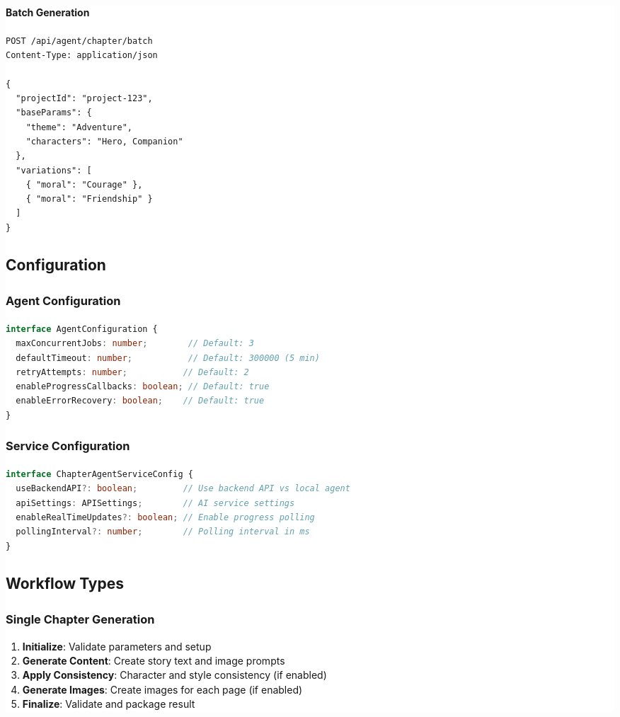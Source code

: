 #### Batch Generation

```http
POST /api/agent/chapter/batch
Content-Type: application/json

{
  "projectId": "project-123",
  "baseParams": {
    "theme": "Adventure",
    "characters": "Hero, Companion"
  },
  "variations": [
    { "moral": "Courage" },
    { "moral": "Friendship" }
  ]
}
```

## Configuration

### Agent Configuration

```typescript
interface AgentConfiguration {
  maxConcurrentJobs: number;        // Default: 3
  defaultTimeout: number;           // Default: 300000 (5 min)
  retryAttempts: number;           // Default: 2
  enableProgressCallbacks: boolean; // Default: true
  enableErrorRecovery: boolean;    // Default: true
}
```

### Service Configuration

```typescript
interface ChapterAgentServiceConfig {
  useBackendAPI?: boolean;         // Use backend API vs local agent
  apiSettings: APISettings;        // AI service settings
  enableRealTimeUpdates?: boolean; // Enable progress polling
  pollingInterval?: number;        // Polling interval in ms
}
```

## Workflow Types

### Single Chapter Generation
1. **Initialize**: Validate parameters and setup
2. **Generate Content**: Create story text and image prompts
3. **Apply Consistency**: Character and style consistency (if enabled)
4. **Generate Images**: Create images for each page (if enabled)
5. **Finalize**: Validate and package result
